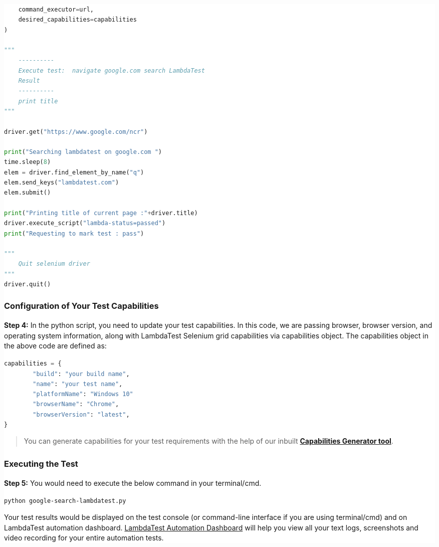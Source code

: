 ```python
    command_executor=url,
    desired_capabilities=capabilities
)

"""
	----------
	Execute test:  navigate google.com search LambdaTest
	Result
	----------
	print title
"""

driver.get("https://www.google.com/ncr")

print("Searching lambdatest on google.com ")
time.sleep(8)
elem = driver.find_element_by_name("q")
elem.send_keys("lambdatest.com")
elem.submit()

print("Printing title of current page :"+driver.title)
driver.execute_script("lambda-status=passed")
print("Requesting to mark test : pass")

"""
	Quit selenium driver
"""
driver.quit()
```

### Configuration of Your Test Capabilities

**Step 4:** In the python script, you need to update your test capabilities. In this code, we are passing browser, browser version, and operating system information, along with LambdaTest Selenium grid capabilities via capabilities object. The capabilities object in the above code are defined as:
```python
capabilities = {
        "build": "your build name",
        "name": "your test name",
        "platformName": "Windows 10"
        "browserName": "Chrome",
        "browserVersion": "latest",
}
```
> You can generate capabilities for your test requirements with the help of our inbuilt **[Capabilities Generator tool](https://www.lambdatest.com/capabilities-generator/)**.

### Executing the Test

**Step 5:** You would need to execute the below command in your terminal/cmd.
```bash
python google-search-lambdatest.py
```
Your test results would be displayed on the test console (or command-line interface if you are using terminal/cmd) and on LambdaTest automation dashboard. [LambdaTest Automation Dashboard](https://automation.lambdatest.com/build) will help you view all your text logs, screenshots and video recording for your entire automation tests.
